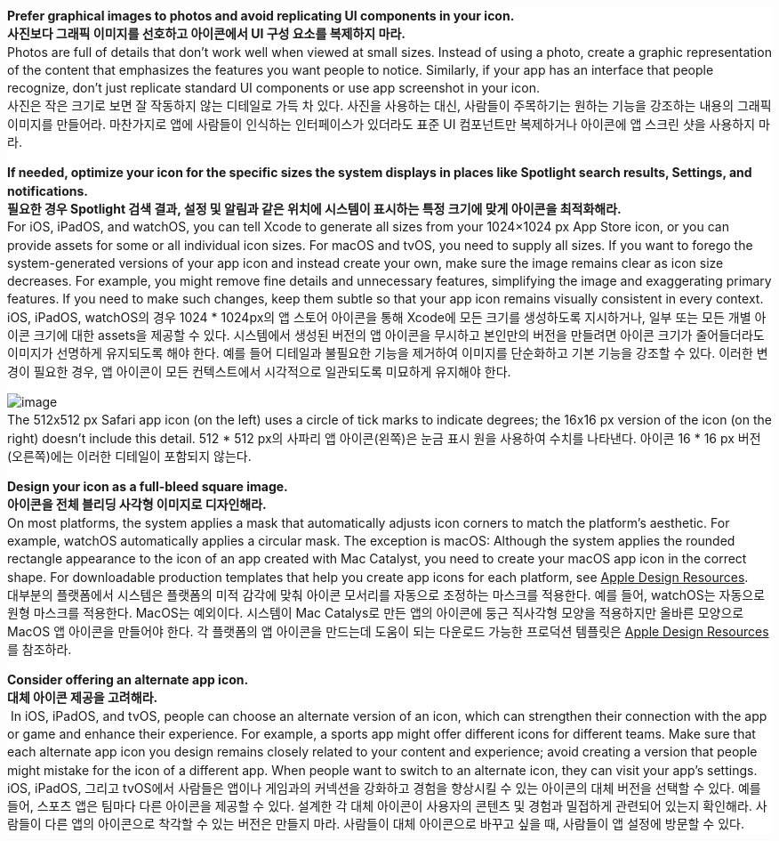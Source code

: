 **Prefer graphical images to photos and avoid replicating UI components in your icon.   
사진보다 그래픽 이미지를 선호하고 아이콘에서 UI 구성 요소를 복제하지 마라.**    
Photos are full of details that don’t work well when viewed at small sizes. Instead of using a photo, create a graphic representation of the content that emphasizes the features you want people to notice. Similarly, if your app has an interface that people recognize, don’t just replicate standard UI components or use app screenshot in your icon.   
사진은 작은 크기로 보면 잘 작동하지 않는 디테일로 가득 차 있다. 사진을 사용하는 대신, 사람들이 주목하기는 원하는 기능을 강조하는 내용의 그래픽 이미지를 만들어라. 마찬가지로 앱에 사람들이 인식하는 인터페이스가 있더라도 표준 UI 컴포넌트만 복제하거나 아이콘에 앱 스크린 샷을 사용하지 마라.

**If needed, optimize your icon for the specific sizes the system displays in places like Spotlight search results, Settings, and notifications.   
필요한 경우 Spotlight 검색 결과, 설정 및 알림과 같은 위치에 시스템이 표시하는 특정 크기에 맞게 아이콘을 최적화해라.**    
For iOS, iPadOS, and watchOS, you can tell Xcode to generate all sizes from your 1024×1024 px App Store icon, or you can provide assets for some or all individual icon sizes. For macOS and tvOS, you need to supply all sizes. If you want to forego the system-generated versions of your app icon and instead create your own, make sure the image remains clear as icon size decreases. For example, you might remove fine details and unnecessary features, simplifying the image and exaggerating primary features. If you need to make such changes, keep them subtle so that your app icon remains visually consistent in every context.   
iOS, iPadOS, watchOS의 경우 1024 * 1024px의 앱 스토어 아이콘을 통해 Xcode에 모든 크기를 생성하도록 지시하거나, 일부 또는 모든 개별 아이콘 크기에 대한 assets을 제공할 수 있다. 시스템에서 생성된 버전의 앱 아이콘을 무시하고 본인만의 버전을 만들려면 아이콘 크기가 줄어들더라도 이미지가 선명하게 유지되도록 해야 한다. 예를 들어 디테일과 불필요한 기능을 제거하여 이미지를 단순화하고 기본 기능을 강조할 수 있다. 이러한 변경이 필요한 경우, 앱 아이콘이 모든 컨텍스트에서 시각적으로 일관되도록 미묘하게 유지해야 한다.   

![image](https://github.com/dayo2n/Human-Interface-Guidelines/assets/57654681/d1117d6c-54a5-48ee-a266-0b525ec2248b)   
The 512x512 px Safari app icon (on the left) uses a circle of tick marks to indicate degrees; the 16x16 px version of the icon (on the right) doesn’t include this detail.
512 * 512 px의 사파리 앱 아이콘(왼쪽)은 눈금 표시 원을 사용하여 수치를 나타낸다. 아이콘 16 * 16 px 버전(오른쪽)에는 이러한 디테일이 포함되지 않는다.

**Design your icon as a full-bleed square image.   
아이콘을 전체 블리딩 사각형 이미지로 디자인해라.**    
On most platforms, the system applies a mask that automatically adjusts icon corners to match the platform’s aesthetic. For example, watchOS automatically applies a circular mask. The exception is macOS: Although the system applies the rounded rectangle appearance to the icon of an app created with Mac Catalyst, you need to create your macOS app icon in the correct shape. For downloadable production templates that help you create app icons for each platform, see [Apple Design Resources](https://developer.apple.com/design/resources/).   
대부분의 플랫폼에서 시스템은 플랫폼의 미적 감각에 맞춰 아이콘 모서리를 자동으로 조정하는 마스크를 적용한다. 예를 들어, watchOS는 자동으로 원형 마스크를 적용한다. MacOS는 예외이다. 시스템이 Mac Catalys로 만든 앱의 아이콘에 둥근 직사각형 모양을 적용하지만 올바른 모양으로 MacOS 앱 아이콘을 만들어야 한다. 각 플랫폼의 앱 아이콘을 만드는데 도움이 되는 다운로드 가능한 프로덕션 템플릿은 [Apple Design Resources](https://developer.apple.com/design/resources/)를 참조하라.   

**Consider offering an alternate app icon.   
대체 아이콘 제공을 고려해라.**   
 In iOS, iPadOS, and tvOS, people can choose an alternate version of an icon, which can strengthen their connection with the app or game and enhance their experience. For example, a sports app might offer different icons for different teams. Make sure that each alternate app icon you design remains closely related to your content and experience; avoid creating a version that people might mistake for the icon of a different app. When people want to switch to an alternate icon, they can visit your app’s settings.   
iOS, iPadOS, 그리고 tvOS에서 사람들은 앱이나 게임과의 커넥션을 강화하고 경험을 향상시킬 수 있는 아이콘의 대체 버전을 선택할 수 있다. 예를 들어, 스포츠 앱은 팀마다 다른 아이콘을 제공할 수 있다. 설계한 각 대체 아이콘이 사용자의 콘텐츠 및 경험과 밀접하게 관련되어 있는지 확인해라. 사람들이 다른 앱의 아이콘으로 착각할 수 있는 버전은 만들지 마라. 사람들이 대체 아이콘으로 바꾸고 싶을 때, 사람들이 앱 설정에 방문할 수 있다.   
